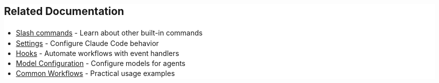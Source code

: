 ## Related Documentation

- [Slash commands](/en/docs/claude-code/slash-commands) - Learn about other built-in commands
- [Settings](/en/docs/claude-code/settings) - Configure Claude Code behavior
- [Hooks](/en/docs/claude-code/hooks) - Automate workflows with event handlers
- [Model Configuration](/en/docs/claude-code/model-config) - Configure models for agents
- [Common Workflows](/en/docs/claude-code/common-workflows) - Practical usage examples
